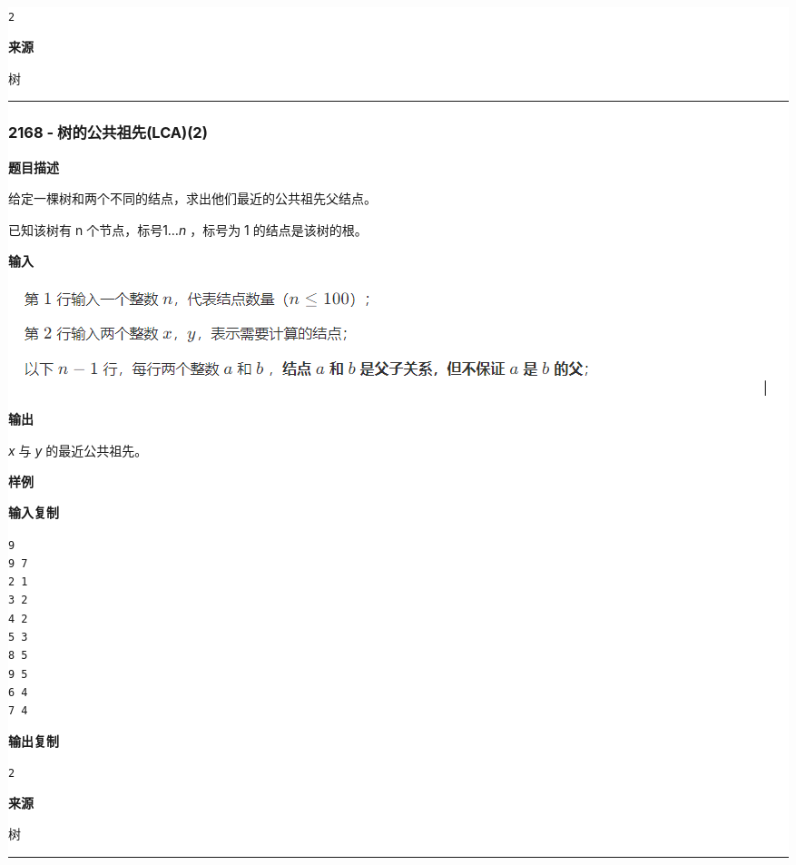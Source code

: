 ```
2
```

**来源**

树

---

### **2168 - 树的公共祖先(LCA)(2)**

**题目描述**

给定一棵树和两个不同的结点，求出他们最近的公共祖先父结点。

已知该树有 n 个节点，标号1…*n* ，标号为 1 的结点是该树的根。

**输入**

![image-20240210213224751](./进阶篇.assets/image-20240210213224751.png)|

**输出**

*x* 与 *y* 的最近公共祖先。

**样例**

**输入复制**

```
9
9 7
2 1
3 2
4 2
5 3
8 5
9 5
6 4
7 4
```

**输出复制**

```
2
```

**来源**

树

---